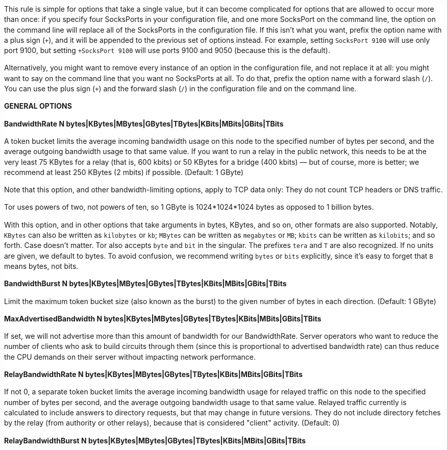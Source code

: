 This rule is simple for options that take a single value, but it can become complicated for options that are allowed to occur more than once: if you specify four SocksPorts in your configuration file, and one more SocksPort on the command line, the option on the command line will replace all of the SocksPorts in the configuration file. If this isn’t what you want, prefix the option name with a plus sign (`+`), and it will be appended to the previous set of options instead. For example, setting `SocksPort 9100` will use only port 9100, but setting `+SocksPort 9100` will use ports 9100 and 9050 (because this is the default).

Alternatively, you might want to remove every instance of an option in the configuration file, and not replace it at all: you might want to say on the command line that you want no SocksPorts at all. To do that, prefix the option name with a forward slash (`/`). You can use the plus sign (`+`) and the forward slash (`/`) in the configuration file and on the command line.

**GENERAL OPTIONS**

**BandwidthRate N bytes|KBytes|MBytes|GBytes|TBytes|KBits|MBits|GBits|TBits**

A token bucket limits the average incoming bandwidth usage on this node to the specified number of bytes per second, and the average outgoing bandwidth usage to that same value. If you want to run a relay in the public network, this needs to be at the very least 75 KBytes for a relay (that is, 600 kbits) or 50 KBytes for a bridge (400 kbits) — but of course, more is better; we recommend at least 250 KBytes (2 mbits) if possible. (Default: 1 GByte)

Note that this option, and other bandwidth-limiting options, apply to TCP data only: They do not count TCP headers or DNS traffic.

Tor uses powers of two, not powers of ten, so 1 GByte is 1024\*1024\*1024 bytes as opposed to 1 billion bytes.

With this option, and in other options that take arguments in bytes, KBytes, and so on, other formats are also supported. Notably, `KBytes` can also be written as `kilobytes` or `kb`; `MBytes` can be written as `megabytes` or `MB`; `kbits` can be written as `kilobits`; and so forth. Case doesn’t matter. Tor also accepts `byte` and `bit` in the singular. The prefixes `tera` and `T` are also recognized. If no units are given, we default to bytes. To avoid confusion, we recommend writing `bytes` or `bits` explicitly, since it’s easy to forget that `B` means bytes, not bits.

**BandwidthBurst N bytes|KBytes|MBytes|GBytes|TBytes|KBits|MBits|GBits|TBits**

Limit the maximum token bucket size (also known as the burst) to the given number of bytes in each direction. (Default: 1 GByte)

**MaxAdvertisedBandwidth N bytes|KBytes|MBytes|GBytes|TBytes|KBits|MBits|GBits|TBits**

If set, we will not advertise more than this amount of bandwidth for our BandwidthRate. Server operators who want to reduce the number of clients who ask to build circuits through them (since this is proportional to advertised bandwidth rate) can thus reduce the CPU demands on their server without impacting network performance.

**RelayBandwidthRate N bytes|KBytes|MBytes|GBytes|TBytes|KBits|MBits|GBits|TBits**

If not 0, a separate token bucket limits the average incoming bandwidth usage for relayed traffic on this node to the specified number of bytes per second, and the average outgoing bandwidth usage to that same value. Relayed traffic currently is calculated to include answers to directory requests, but that may change in future versions. They do not include directory fetches by the relay (from authority or other relays), because that is considered "client" activity. (Default: 0)

**RelayBandwidthBurst N bytes|KBytes|MBytes|GBytes|TBytes|KBits|MBits|GBits|TBits**
